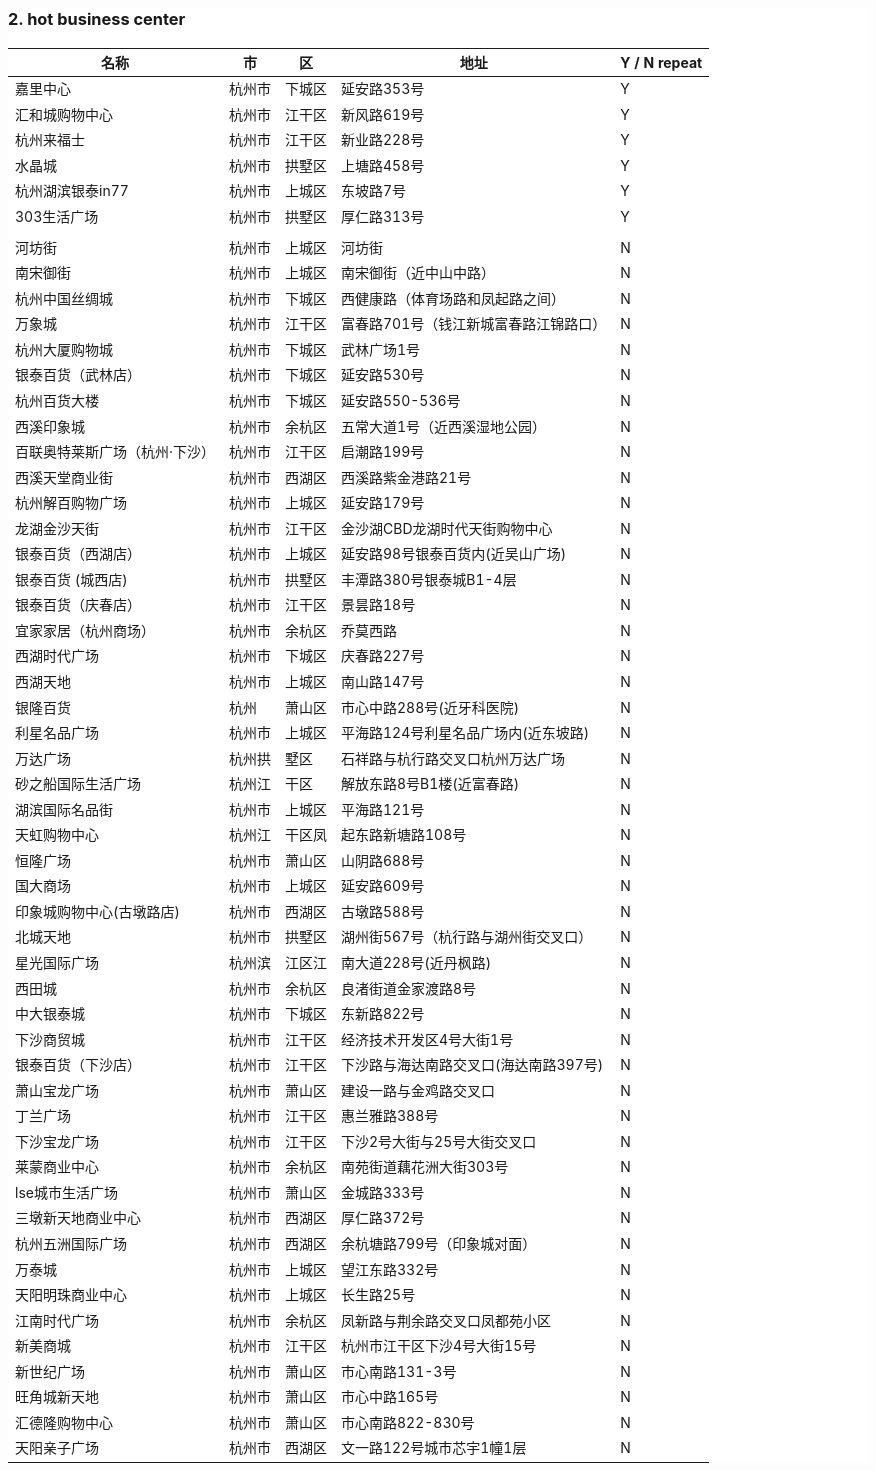 ### 2. hot business center

名称 | 市 | 区 | 地址 | Y / N repeat
------- | ------- | ------- | ------- | ------- 
嘉里中心 | 杭州市 | 下城区 | 延安路353号| Y
汇和城购物中心 | 杭州市 | 江干区 | 新风路619号| Y
杭州来福士 | 杭州市 | 江干区 | 新业路228号| Y
水晶城 | 杭州市 | 拱墅区 | 上塘路458号| Y
杭州湖滨银泰in77 | 杭州市 | 上城区 | 东坡路7号| Y
303生活广场 | 杭州市 | 拱墅区 | 厚仁路313号| Y
| | | |
河坊街 | 杭州市 | 上城区 | 河坊街| N
南宋御街 | 杭州市 | 上城区 | 南宋御街（近中山中路）| N
杭州中国丝绸城 | 杭州市 | 下城区 | 西健康路（体育场路和凤起路之间）| N
万象城 | 杭州市 | 江干区 | 富春路701号（钱江新城富春路江锦路口）| N
杭州大厦购物城 | 杭州市 | 下城区 | 武林广场1号| N
银泰百货（武林店） | 杭州市 | 下城区 | 延安路530号| N
杭州百货大楼 | 杭州市 | 下城区 | 延安路550-536号| N
西溪印象城 | 杭州市 | 余杭区 | 五常大道1号（近西溪湿地公园）| N
百联奥特莱斯广场（杭州·下沙） | 杭州市 | 江干区 | 启潮路199号| N
西溪天堂商业街 | 杭州市 | 西湖区 | 西溪路紫金港路21号| N
杭州解百购物广场 | 杭州市 | 上城区 | 延安路179号| N
龙湖金沙天街 | 杭州市 | 江干区 | 金沙湖CBD龙湖时代天街购物中心| N
银泰百货（西湖店） | 杭州市 | 上城区 | 延安路98号银泰百货内(近吴山广场)| N
银泰百货 (城西店) | 杭州市 | 拱墅区 | 丰潭路380号银泰城B1-4层| N
银泰百货（庆春店）  | 杭州市 | 江干区 | 景昙路18号| N
宜家家居（杭州商场） | 杭州市 | 余杭区 | 乔莫西路| N
西湖时代广场 | 杭州市 | 下城区 | 庆春路227号| N
西湖天地 | 杭州市 | 上城区 | 南山路147号| N
银隆百货 | 杭州 | 萧山区 | 市心中路288号(近牙科医院)| N
利星名品广场 | 杭州市 | 上城区 | 平海路124号利星名品广场内(近东坡路)| N
万达广场 | 杭州拱 | 墅区 | 石祥路与杭行路交叉口杭州万达广场| N
砂之船国际生活广场 | 杭州江 | 干区 | 解放东路8号B1楼(近富春路)| N
湖滨国际名品街 | 杭州市 | 上城区 | 平海路121号| N
天虹购物中心 | 杭州江 | 干区凤 | 起东路新塘路108号| N
恒隆广场 | 杭州市 | 萧山区 | 山阴路688号| N
国大商场 | 杭州市 | 上城区 | 延安路609号| N
印象城购物中心(古墩路店) | 杭州市 | 西湖区 | 古墩路588号| N
北城天地 | 杭州市 | 拱墅区 | 湖州街567号（杭行路与湖州街交叉口）| N
星光国际广场 | 杭州滨 | 江区江 | 南大道228号(近丹枫路)| N
西田城 | 杭州市 | 余杭区 | 良渚街道金家渡路8号| N
中大银泰城 | 杭州市 | 下城区 | 东新路822号| N
下沙商贸城 | 杭州市 | 江干区 | 经济技术开发区4号大街1号| N
银泰百货（下沙店） | 杭州市 | 江干区 | 下沙路与海达南路交叉口(海达南路397号) | N
萧山宝龙广场 | 杭州市 | 萧山区 | 建设一路与金鸡路交叉口| N
丁兰广场 | 杭州市 | 江干区 | 惠兰雅路388号| N
下沙宝龙广场 | 杭州市 | 江干区 | 下沙2号大街与25号大街交叉口| N
莱蒙商业中心 | 杭州市 | 余杭区 | 南苑街道藕花洲大街303号| N
lse城市生活广场 | 杭州市 | 萧山区 | 金城路333号| N
三墩新天地商业中心 | 杭州市 | 西湖区 | 厚仁路372号| N
杭州五洲国际广场 | 杭州市 | 西湖区 | 余杭塘路799号（印象城对面）| N
万泰城 | 杭州市 | 上城区 | 望江东路332号| N
天阳明珠商业中心 | 杭州市 | 上城区 | 长生路25号| N
江南时代广场 | 杭州市 | 余杭区 | 凤新路与荆余路交叉口凤都苑小区| N
新美商城 | 杭州市 | 江干区 | 杭州市江干区下沙4号大街15号 | N
新世纪广场 | 杭州市 | 萧山区 | 市心南路131-3号| N
旺角城新天地 | 杭州市 | 萧山区 | 市心中路165号| N
汇德隆购物中心 | 杭州市 | 萧山区 | 市心南路822-830号 | N
天阳亲子广场 | 杭州市 | 西湖区 | 文一路122号城市芯宇1幢1层| N

